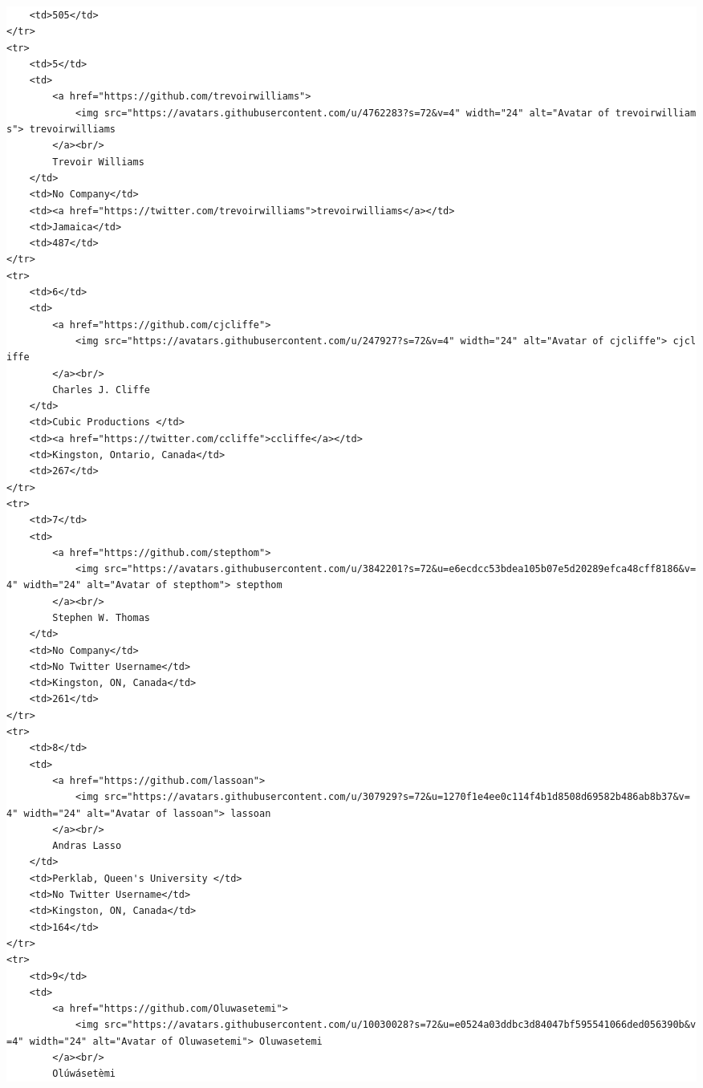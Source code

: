 		<td>505</td>
	</tr>
	<tr>
		<td>5</td>
		<td>
			<a href="https://github.com/trevoirwilliams">
				<img src="https://avatars.githubusercontent.com/u/4762283?s=72&v=4" width="24" alt="Avatar of trevoirwilliams"> trevoirwilliams
			</a><br/>
			Trevoir Williams
		</td>
		<td>No Company</td>
		<td><a href="https://twitter.com/trevoirwilliams">trevoirwilliams</a></td>
		<td>Jamaica</td>
		<td>487</td>
	</tr>
	<tr>
		<td>6</td>
		<td>
			<a href="https://github.com/cjcliffe">
				<img src="https://avatars.githubusercontent.com/u/247927?s=72&v=4" width="24" alt="Avatar of cjcliffe"> cjcliffe
			</a><br/>
			Charles J. Cliffe
		</td>
		<td>Cubic Productions </td>
		<td><a href="https://twitter.com/ccliffe">ccliffe</a></td>
		<td>Kingston, Ontario, Canada</td>
		<td>267</td>
	</tr>
	<tr>
		<td>7</td>
		<td>
			<a href="https://github.com/stepthom">
				<img src="https://avatars.githubusercontent.com/u/3842201?s=72&u=e6ecdcc53bdea105b07e5d20289efca48cff8186&v=4" width="24" alt="Avatar of stepthom"> stepthom
			</a><br/>
			Stephen W. Thomas
		</td>
		<td>No Company</td>
		<td>No Twitter Username</td>
		<td>Kingston, ON, Canada</td>
		<td>261</td>
	</tr>
	<tr>
		<td>8</td>
		<td>
			<a href="https://github.com/lassoan">
				<img src="https://avatars.githubusercontent.com/u/307929?s=72&u=1270f1e4ee0c114f4b1d8508d69582b486ab8b37&v=4" width="24" alt="Avatar of lassoan"> lassoan
			</a><br/>
			Andras Lasso
		</td>
		<td>Perklab, Queen's University </td>
		<td>No Twitter Username</td>
		<td>Kingston, ON, Canada</td>
		<td>164</td>
	</tr>
	<tr>
		<td>9</td>
		<td>
			<a href="https://github.com/Oluwasetemi">
				<img src="https://avatars.githubusercontent.com/u/10030028?s=72&u=e0524a03ddbc3d84047bf595541066ded056390b&v=4" width="24" alt="Avatar of Oluwasetemi"> Oluwasetemi
			</a><br/>
			Olúwásetèmi